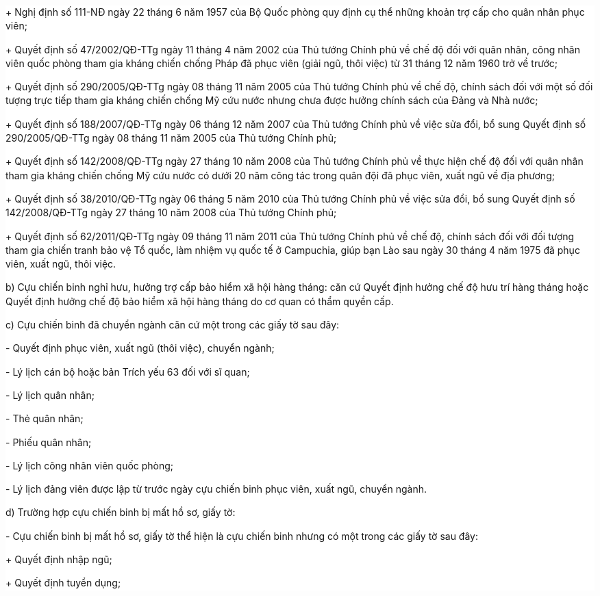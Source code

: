 \+ Nghị định số 111-NĐ ngày 22 tháng 6 năm 1957 của Bộ Quốc phòng quy
định cụ thể những khoản trợ cấp cho quân nhân phục viên;

\+ Quyết định số 47/2002/QĐ-TTg ngày 11 tháng 4 năm 2002 của Thủ tướng
Chính phủ về chế độ đối với quân nhân, công nhân viên quốc phòng tham
gia kháng chiến chống Pháp đã phục viên (giải ngũ, thôi việc) từ 31
tháng 12 năm 1960 trở về trước;

\+ Quyết định số 290/2005/QĐ-TTg ngày 08 tháng 11 năm 2005 của Thủ tướng
Chính phủ về chế độ, chính sách đối với một số đối tượng trực tiếp tham
gia kháng chiến chống Mỹ cứu nước nhưng chưa được hưởng chính sách của
Đảng và Nhà nước;

\+ Quyết định số 188/2007/QĐ-TTg ngày 06 tháng 12 năm 2007 của Thủ tướng
Chính phủ về việc sửa đổi, bổ sung Quyết định số 290/2005/QĐ-TTg ngày 08
tháng 11 năm 2005 của Thủ tướng Chính phủ;

\+ Quyết định số 142/2008/QĐ-TTg ngày 27 tháng 10 năm 2008 của Thủ tướng
Chính phủ về thực hiện chế độ đối với quân nhân tham gia kháng chiến
chống Mỹ cứu nước có dưới 20 năm công tác trong quân đội đã phục viên,
xuất ngũ về địa phương;

\+ Quyết định số 38/2010/QĐ-TTg ngày 06 tháng 5 năm 2010 của Thủ tướng
Chính phủ về việc sửa đổi, bổ sung Quyết định số 142/2008/QĐ-TTg ngày 27
tháng 10 năm 2008 của Thủ tướng Chính phủ;

\+ Quyết định số 62/2011/QĐ-TTg ngày 09 tháng 11 năm 2011 của Thủ tướng
Chính phủ về chế độ, chính sách đối với đối tượng tham gia chiến tranh
bảo vệ Tổ quốc, làm nhiệm vụ quốc tế ở Campuchia, giúp bạn Lào sau ngày
30 tháng 4 năm 1975 đã phục viên, xuất ngũ, thôi việc.

b\) Cựu chiến binh nghỉ hưu, hưởng trợ cấp bảo hiểm xã hội hàng tháng:
căn cứ Quyết định hưởng chế độ hưu trí hàng tháng hoặc Quyết định hưởng
chế độ bảo hiểm xã hội hàng tháng do cơ quan có thẩm quyền cấp.

c\) Cựu chiến binh đã chuyển ngành căn cứ một trong các giấy tờ sau đây:

\- Quyết định phục viên, xuất ngũ (thôi việc), chuyển ngành;

\- Lý lịch cán bộ hoặc bản Trích yếu 63 đối với sĩ quan;

\- Lý lịch quân nhân;

\- Thẻ quân nhân;

\- Phiếu quân nhân;

\- Lý lịch công nhân viên quốc phòng;

\- Lý lịch đảng viên được lập từ trước ngày cựu chiến binh phục viên,
xuất ngũ, chuyển ngành.

d\) Trường hợp cựu chiến binh bị mất hồ sơ, giấy tờ:

\- Cựu chiến binh bị mất hồ sơ, giấy tờ thể hiện là cựu chiến binh nhưng
có một trong các giấy tờ sau đây:

\+ Quyết định nhập ngũ;

\+ Quyết định tuyển dụng;
